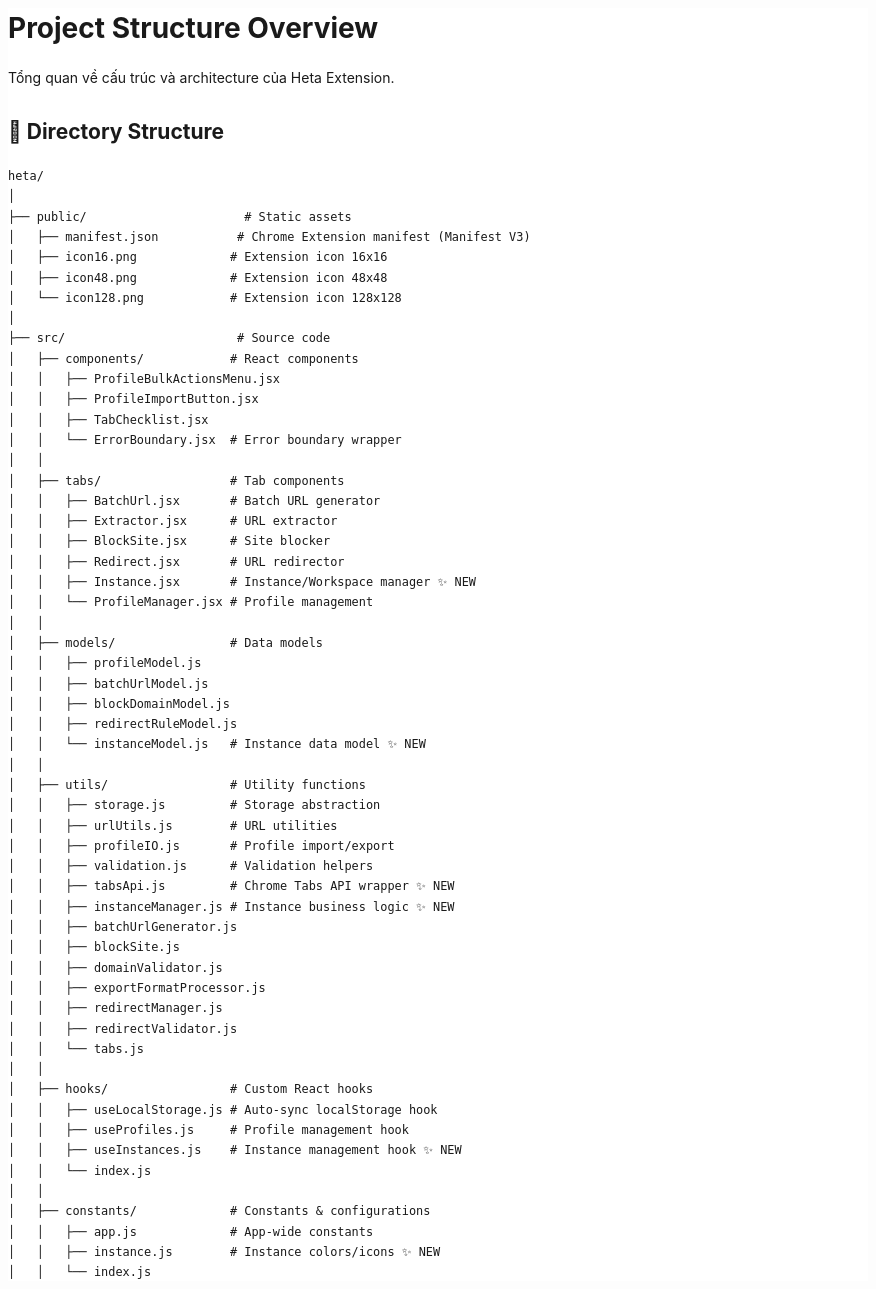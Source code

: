 # Project Structure Overview

Tổng quan về cấu trúc và architecture của Heta Extension.

## 📁 Directory Structure

```
heta/
│
├── public/                      # Static assets
│   ├── manifest.json           # Chrome Extension manifest (Manifest V3)
│   ├── icon16.png             # Extension icon 16x16
│   ├── icon48.png             # Extension icon 48x48
│   └── icon128.png            # Extension icon 128x128
│
├── src/                        # Source code
│   ├── components/            # React components
│   │   ├── ProfileBulkActionsMenu.jsx
│   │   ├── ProfileImportButton.jsx
│   │   ├── TabChecklist.jsx
│   │   └── ErrorBoundary.jsx  # Error boundary wrapper
│   │
│   ├── tabs/                  # Tab components
│   │   ├── BatchUrl.jsx       # Batch URL generator
│   │   ├── Extractor.jsx      # URL extractor
│   │   ├── BlockSite.jsx      # Site blocker
│   │   ├── Redirect.jsx       # URL redirector
│   │   ├── Instance.jsx       # Instance/Workspace manager ✨ NEW
│   │   └── ProfileManager.jsx # Profile management
│   │
│   ├── models/                # Data models
│   │   ├── profileModel.js
│   │   ├── batchUrlModel.js
│   │   ├── blockDomainModel.js
│   │   ├── redirectRuleModel.js
│   │   └── instanceModel.js   # Instance data model ✨ NEW
│   │
│   ├── utils/                 # Utility functions
│   │   ├── storage.js         # Storage abstraction
│   │   ├── urlUtils.js        # URL utilities
│   │   ├── profileIO.js       # Profile import/export
│   │   ├── validation.js      # Validation helpers
│   │   ├── tabsApi.js         # Chrome Tabs API wrapper ✨ NEW
│   │   ├── instanceManager.js # Instance business logic ✨ NEW
│   │   ├── batchUrlGenerator.js
│   │   ├── blockSite.js
│   │   ├── domainValidator.js
│   │   ├── exportFormatProcessor.js
│   │   ├── redirectManager.js
│   │   ├── redirectValidator.js
│   │   └── tabs.js
│   │
│   ├── hooks/                 # Custom React hooks
│   │   ├── useLocalStorage.js # Auto-sync localStorage hook
│   │   ├── useProfiles.js     # Profile management hook
│   │   ├── useInstances.js    # Instance management hook ✨ NEW
│   │   └── index.js
│   │
│   ├── constants/             # Constants & configurations
│   │   ├── app.js             # App-wide constants
│   │   ├── instance.js        # Instance colors/icons ✨ NEW
│   │   └── index.js
```